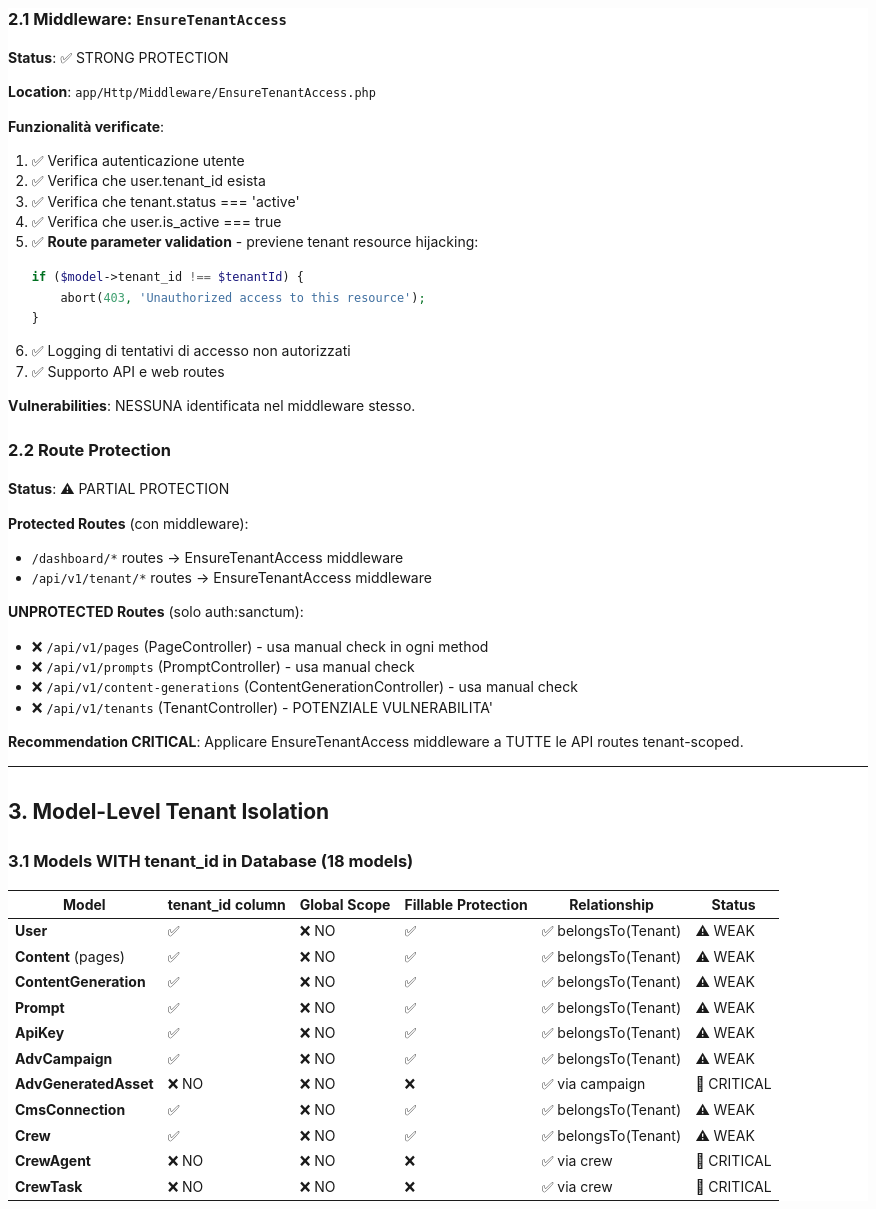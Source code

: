 ### 2.1 Middleware: `EnsureTenantAccess`

**Status**: ✅ STRONG PROTECTION

**Location**: `app/Http/Middleware/EnsureTenantAccess.php`

**Funzionalità verificate**:
1. ✅ Verifica autenticazione utente
2. ✅ Verifica che user.tenant_id esista
3. ✅ Verifica che tenant.status === 'active'
4. ✅ Verifica che user.is_active === true
5. ✅ **Route parameter validation** - previene tenant resource hijacking:
   ```php
   if ($model->tenant_id !== $tenantId) {
       abort(403, 'Unauthorized access to this resource');
   }
   ```
6. ✅ Logging di tentativi di accesso non autorizzati
7. ✅ Supporto API e web routes

**Vulnerabilities**: NESSUNA identificata nel middleware stesso.

### 2.2 Route Protection

**Status**: ⚠️ PARTIAL PROTECTION

**Protected Routes** (con middleware):
- `/dashboard/*` routes → EnsureTenantAccess middleware
- `/api/v1/tenant/*` routes → EnsureTenantAccess middleware

**UNPROTECTED Routes** (solo auth:sanctum):
- ❌ `/api/v1/pages` (PageController) - usa manual check in ogni method
- ❌ `/api/v1/prompts` (PromptController) - usa manual check
- ❌ `/api/v1/content-generations` (ContentGenerationController) - usa manual check
- ❌ `/api/v1/tenants` (TenantController) - POTENZIALE VULNERABILITA'

**Recommendation CRITICAL**: Applicare EnsureTenantAccess middleware a TUTTE le API routes tenant-scoped.

---

## 3. Model-Level Tenant Isolation

### 3.1 Models WITH tenant_id in Database (18 models)

| Model | tenant_id column | Global Scope | Fillable Protection | Relationship | Status |
|-------|------------------|--------------|---------------------|--------------|---------|
| **User** | ✅ | ❌ NO | ✅ | ✅ belongsTo(Tenant) | ⚠️ WEAK |
| **Content** (pages) | ✅ | ❌ NO | ✅ | ✅ belongsTo(Tenant) | ⚠️ WEAK |
| **ContentGeneration** | ✅ | ❌ NO | ✅ | ✅ belongsTo(Tenant) | ⚠️ WEAK |
| **Prompt** | ✅ | ❌ NO | ✅ | ✅ belongsTo(Tenant) | ⚠️ WEAK |
| **ApiKey** | ✅ | ❌ NO | ✅ | ✅ belongsTo(Tenant) | ⚠️ WEAK |
| **AdvCampaign** | ✅ | ❌ NO | ✅ | ✅ belongsTo(Tenant) | ⚠️ WEAK |
| **AdvGeneratedAsset** | ❌ NO | ❌ NO | ❌ | ✅ via campaign | 🔴 CRITICAL |
| **CmsConnection** | ✅ | ❌ NO | ✅ | ✅ belongsTo(Tenant) | ⚠️ WEAK |
| **Crew** | ✅ | ❌ NO | ✅ | ✅ belongsTo(Tenant) | ⚠️ WEAK |
| **CrewAgent** | ❌ NO | ❌ NO | ❌ | ✅ via crew | 🔴 CRITICAL |
| **CrewTask** | ❌ NO | ❌ NO | ❌ | ✅ via crew | 🔴 CRITICAL |